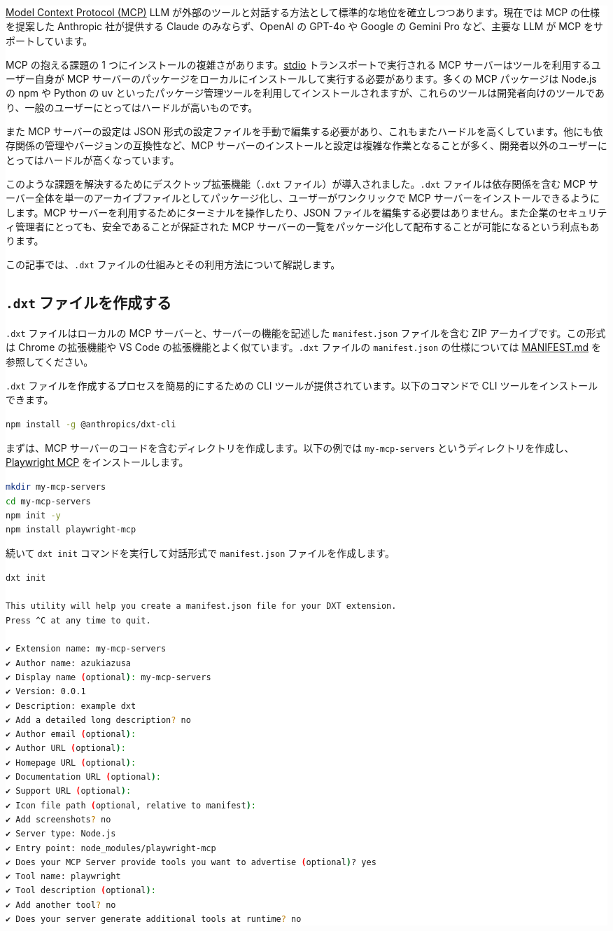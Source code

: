 
[Model Context Protocol (MCP)](https://modelcontextprotocol.org/) LLM が外部のツールと対話する方法として標準的な地位を確立しつつあります。現在では MCP の仕様を提案した Anthropic 社が提供する Claude のみならず、OpenAI の GPT-4o や Google の Gemini Pro など、主要な LLM が MCP をサポートしています。

MCP の抱える課題の 1 つにインストールの複雑さがあります。[stdio](https://modelcontextprotocol.io/docs/concepts/transports#standard-input%2Foutput-stdio) トランスポートで実行される MCP サーバーはツールを利用するユーザー自身が MCP サーバーのパッケージをローカルにインストールして実行する必要があります。多くの MCP パッケージは Node.js の npm や Python の uv といったパッケージ管理ツールを利用してインストールされますが、これらのツールは開発者向けのツールであり、一般のユーザーにとってはハードルが高いものです。

また MCP サーバーの設定は JSON 形式の設定ファイルを手動で編集する必要があり、これもまたハードルを高くしています。他にも依存関係の管理やバージョンの互換性など、MCP サーバーのインストールと設定は複雑な作業となることが多く、開発者以外のユーザーにとってはハードルが高くなっています。

このような課題を解決するためにデスクトップ拡張機能（`.dxt` ファイル）が導入されました。`.dxt` ファイルは依存関係を含む MCP サーバー全体を単一のアーカイブファイルとしてパッケージ化し、ユーザーがワンクリックで MCP サーバーをインストールできるようにします。MCP サーバーを利用するためにターミナルを操作したり、JSON ファイルを編集する必要はありません。また企業のセキュリティ管理者にとっても、安全であることが保証された MCP サーバーの一覧をパッケージ化して配布することが可能になるという利点もあります。

この記事では、`.dxt` ファイルの仕組みとその利用方法について解説します。

## `.dxt` ファイルを作成する

`.dxt` ファイルはローカルの MCP サーバーと、サーバーの機能を記述した `manifest.json` ファイルを含む ZIP アーカイブです。この形式は Chrome の拡張機能や VS Code の拡張機能とよく似ています。`.dxt` ファイルの `manifest.json` の仕様については [MANIFEST.md](https://github.com/anthropics/dxt/blob/main/MANIFEST.md) を参照してください。

`.dxt` ファイルを作成するプロセスを簡易的にするための CLI ツールが提供されています。以下のコマンドで CLI ツールをインストールできます。

```bash
npm install -g @anthropics/dxt-cli
```

まずは、MCP サーバーのコードを含むディレクトリを作成します。以下の例では `my-mcp-servers` というディレクトリを作成し、[Playwright MCP](https://github.com/microsoft/playwright-mcp) をインストールします。

```bash
mkdir my-mcp-servers
cd my-mcp-servers
npm init -y
npm install playwright-mcp
```

続いて `dxt init` コマンドを実行して対話形式で `manifest.json` ファイルを作成します。

```bash
dxt init

This utility will help you create a manifest.json file for your DXT extension.
Press ^C at any time to quit.

✔ Extension name: my-mcp-servers
✔ Author name: azukiazusa
✔ Display name (optional): my-mcp-servers
✔ Version: 0.0.1
✔ Description: example dxt
✔ Add a detailed long description? no
✔ Author email (optional): 
✔ Author URL (optional): 
✔ Homepage URL (optional): 
✔ Documentation URL (optional): 
✔ Support URL (optional): 
✔ Icon file path (optional, relative to manifest): 
✔ Add screenshots? no
✔ Server type: Node.js
✔ Entry point: node_modules/playwright-mcp
✔ Does your MCP Server provide tools you want to advertise (optional)? yes
✔ Tool name: playwright
✔ Tool description (optional): 
✔ Add another tool? no
✔ Does your server generate additional tools at runtime? no
```